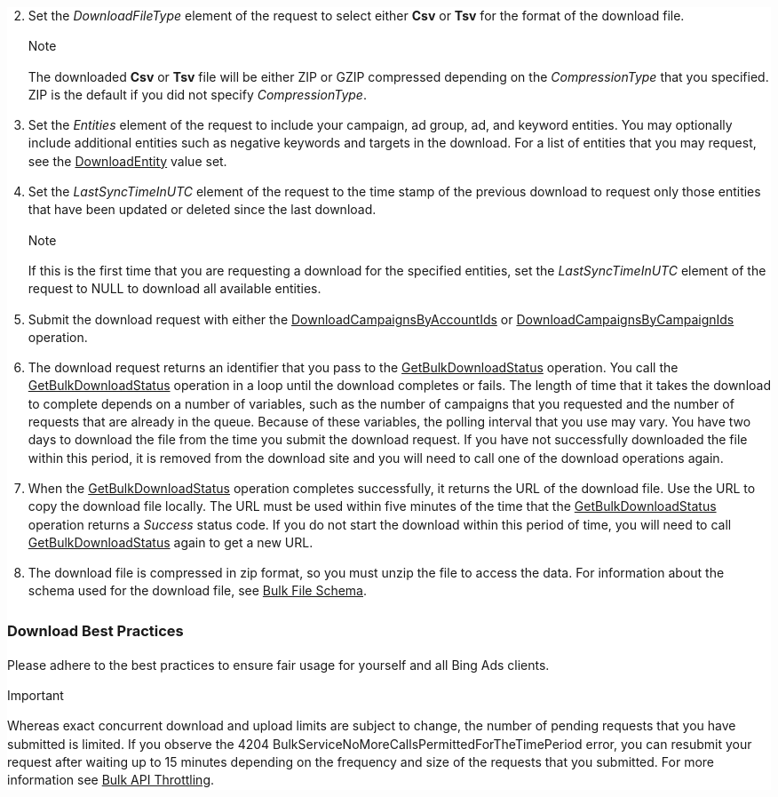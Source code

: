 2. Set the *DownloadFileType* element of the request to select either **Csv** or **Tsv** for the format of the download file.

   > [!NOTE]
   > The downloaded **Csv** or **Tsv** file will be either ZIP or GZIP compressed depending on the *CompressionType* that you specified. ZIP is the default if you did not specify *CompressionType*.

3. Set the *Entities* element of the request to include your campaign, ad group, ad, and keyword entities. You may optionally include additional entities such as negative keywords and targets in the download. For a list of entities that you may request, see the [DownloadEntity](../bulk-service/downloadentity.md) value set.

4. Set the *LastSyncTimeInUTC* element of the request to the time stamp of the previous download to request only those entities that have been updated or deleted since the last download.

   > [!NOTE]
   > If this is the first time that you are requesting a download for the specified entities, set the *LastSyncTimeInUTC* element of the request to NULL to download all available entities.

5. Submit the download request with either the [DownloadCampaignsByAccountIds](../bulk-service/downloadcampaignsbyaccountids.md) or [DownloadCampaignsByCampaignIds](../bulk-service/downloadcampaignsbycampaignids.md) operation.

6. The download request returns an identifier that you pass to the [GetBulkDownloadStatus](../bulk-service/getbulkdownloadstatus.md) operation. You call the [GetBulkDownloadStatus](../bulk-service/getbulkdownloadstatus.md) operation in a loop until the download completes or fails. The length of time that it takes the download to complete depends on a number of variables, such as the number of campaigns that you requested and the number of requests that are already in the queue. Because of these variables, the polling interval that you use may vary. You have two days to download the file from the time you submit the download request. If you have not successfully downloaded the file within this period, it is removed from the download site and you will need to call one of the download operations again.

7. When the [GetBulkDownloadStatus](../bulk-service/getbulkdownloadstatus.md) operation completes successfully, it returns the URL of the download file. Use the URL to copy the download file locally. The URL must be used within five minutes of the time that the [GetBulkDownloadStatus](../bulk-service/getbulkdownloadstatus.md) operation returns a *Success* status code. If you do not start the download within this period of time, you will need to call [GetBulkDownloadStatus](../bulk-service/getbulkdownloadstatus.md) again to get a new URL.

8. The download file is compressed in zip format, so you must unzip the file to access the data. For information about the schema used for the download file, see [Bulk File Schema](../bulk-service/bulk-file-schema.md).

### <a name="downloadbestpractices"></a>Download Best Practices
Please adhere to the best practices to ensure fair usage for yourself and all Bing Ads clients.

> [!IMPORTANT]
> Whereas exact concurrent download and upload limits are subject to change, the number of pending requests that you have submitted is limited. If you observe the 4204 BulkServiceNoMoreCallsPermittedForTheTimePeriod error, you can resubmit your request after waiting up to 15 minutes depending on the frequency and size of the requests that you submitted. For more information see [Bulk API Throttling](services-protocol.md#throttling-bulk).

